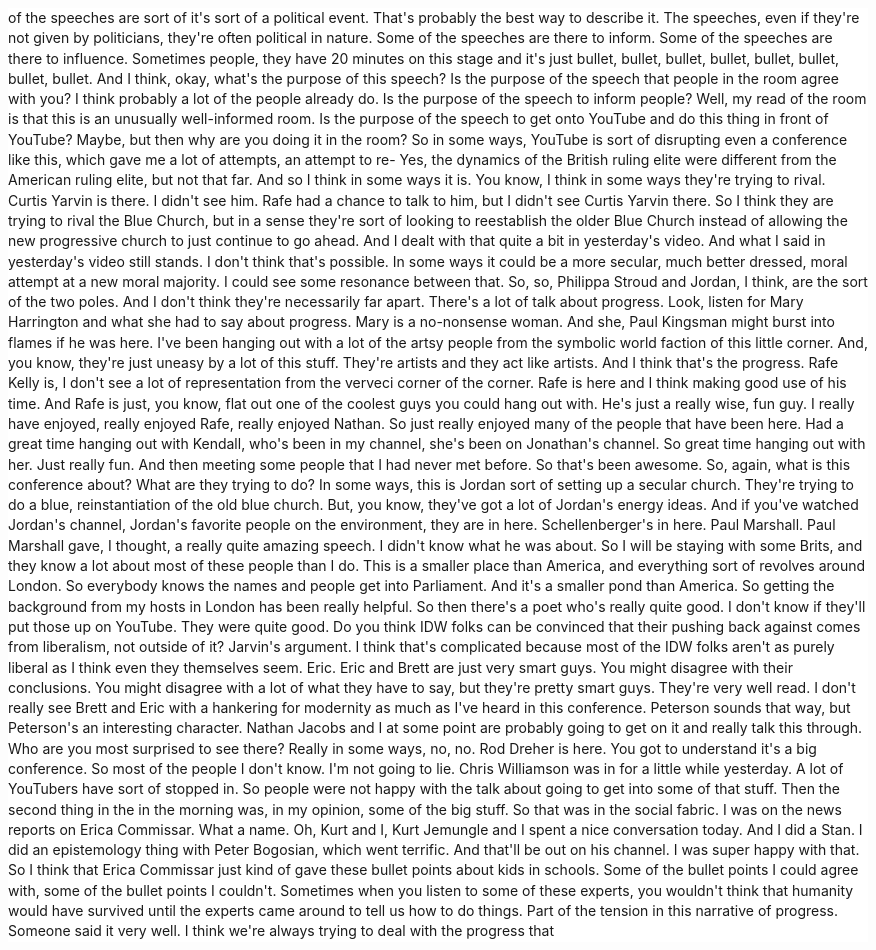 of the speeches are sort of it's sort of a political event. That's probably the best way to describe it. The speeches, even if they're not given by politicians, they're often political in nature. Some of the speeches are there to inform. Some of the speeches are there to influence. Sometimes people, they have 20 minutes on this stage and it's just bullet, bullet, bullet, bullet, bullet, bullet, bullet, bullet. And I think, okay, what's the purpose of this speech? Is the purpose of the speech that people in the room agree with you? I think probably a lot of the people already do. Is the purpose of the speech to inform people? Well, my read of the room is that this is an unusually well-informed room. Is the purpose of the speech to get onto YouTube and do this thing in front of YouTube? Maybe, but then why are you doing it in the room? So in some ways, YouTube is sort of disrupting even a conference like this, which gave me a lot of attempts, an attempt to re- Yes, the dynamics of the British ruling elite were different from the American ruling elite, but not that far. And so I think in some ways it is. You know, I think in some ways they're trying to rival. Curtis Yarvin is there. I didn't see him. Rafe had a chance to talk to him, but I didn't see Curtis Yarvin there. So I think they are trying to rival the Blue Church, but in a sense they're sort of looking to reestablish the older Blue Church instead of allowing the new progressive church to just continue to go ahead. And I dealt with that quite a bit in yesterday's video. And what I said in yesterday's video still stands. I don't think that's possible. In some ways it could be a more secular, much better dressed, moral attempt at a new moral majority. I could see some resonance between that. So, so, Philippa Stroud and Jordan, I think, are the sort of the two poles. And I don't think they're necessarily far apart. There's a lot of talk about progress. Look, listen for Mary Harrington and what she had to say about progress. Mary is a no-nonsense woman. And she, Paul Kingsman might burst into flames if he was here. I've been hanging out with a lot of the artsy people from the symbolic world faction of this little corner. And, you know, they're just uneasy by a lot of this stuff. They're artists and they act like artists. And I think that's the progress. Rafe Kelly is, I don't see a lot of representation from the verveci corner of the corner. Rafe is here and I think making good use of his time. And Rafe is just, you know, flat out one of the coolest guys you could hang out with. He's just a really wise, fun guy. I really have enjoyed, really enjoyed Rafe, really enjoyed Nathan. So just really enjoyed many of the people that have been here. Had a great time hanging out with Kendall, who's been in my channel, she's been on Jonathan's channel. So great time hanging out with her. Just really fun. And then meeting some people that I had never met before. So that's been awesome. So, again, what is this conference about? What are they trying to do? In some ways, this is Jordan sort of setting up a secular church. They're trying to do a blue, reinstantiation of the old blue church. But, you know, they've got a lot of Jordan's energy ideas. And if you've watched Jordan's channel, Jordan's favorite people on the environment, they are in here. Schellenberger's in here. Paul Marshall. Paul Marshall gave, I thought, a really quite amazing speech. I didn't know what he was about. So I will be staying with some Brits, and they know a lot about most of these people than I do. This is a smaller place than America, and everything sort of revolves around London. So everybody knows the names and people get into Parliament. And it's a smaller pond than America. So getting the background from my hosts in London has been really helpful. So then there's a poet who's really quite good. I don't know if they'll put those up on YouTube. They were quite good. Do you think IDW folks can be convinced that their pushing back against comes from liberalism, not outside of it? Jarvin's argument. I think that's complicated because most of the IDW folks aren't as purely liberal as I think even they themselves seem. Eric. Eric and Brett are just very smart guys. You might disagree with their conclusions. You might disagree with a lot of what they have to say, but they're pretty smart guys. They're very well read. I don't really see Brett and Eric with a hankering for modernity as much as I've heard in this conference. Peterson sounds that way, but Peterson's an interesting character. Nathan Jacobs and I at some point are probably going to get on it and really talk this through. Who are you most surprised to see there? Really in some ways, no, no. Rod Dreher is here. You got to understand it's a big conference. So most of the people I don't know. I'm not going to lie. Chris Williamson was in for a little while yesterday. A lot of YouTubers have sort of stopped in. So people were not happy with the talk about going to get into some of that stuff. Then the second thing in the in the morning was, in my opinion, some of the big stuff. So that was in the social fabric. I was on the news reports on Erica Commissar. What a name. Oh, Kurt and I, Kurt Jemungle and I spent a nice conversation today. And I did a Stan. I did an epistemology thing with Peter Bogosian, which went terrific. And that'll be out on his channel. I was super happy with that. So I think that Erica Commissar just kind of gave these bullet points about kids in schools. Some of the bullet points I could agree with, some of the bullet points I couldn't. Sometimes when you listen to some of these experts, you wouldn't think that humanity would have survived until the experts came around to tell us how to do things. Part of the tension in this narrative of progress. Someone said it very well. I think we're always trying to deal with the progress that
